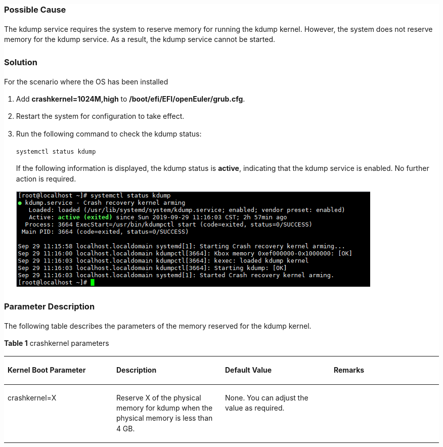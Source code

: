 ### Possible Cause

The kdump service requires the system to reserve memory for running the kdump kernel. However, the system does not reserve memory for the kdump service. As a result, the kdump service cannot be started.

### Solution

For the scenario where the OS has been installed

1.  Add  **crashkernel=1024M,high**  to  **/boot/efi/EFI/openEuler/grub.cfg**.
2.  Restart the system for configuration to take effect.
3.  Run the following command to check the kdump status:

    ```
    systemctl status kdump
    ```

    If the following information is displayed, the kdump status is  **active**, indicating that the kdump service is enabled. No further action is required.

    ![](./figures/en-us_image_0229291272.png)


### Parameter Description

The following table describes the parameters of the memory reserved for the kdump kernel.

**Table  1**  crashkernel parameters

<a name="table467312804815"></a>
<table><thead align="left"><tr id="row967318810483"><th class="cellrowborder" valign="top" width="25%" id="mcps1.2.5.1.1"><p id="p188941929182618"><a name="p188941929182618"></a><a name="p188941929182618"></a>Kernel Boot Parameter</p>
</th>
<th class="cellrowborder" valign="top" width="25%" id="mcps1.2.5.1.2"><p id="p389410298262"><a name="p389410298262"></a><a name="p389410298262"></a>Description</p>
</th>
<th class="cellrowborder" valign="top" width="25%" id="mcps1.2.5.1.3"><p id="p158944290262"><a name="p158944290262"></a><a name="p158944290262"></a>Default Value</p>
</th>
<th class="cellrowborder" valign="top" width="25%" id="mcps1.2.5.1.4"><p id="p18894429132612"><a name="p18894429132612"></a><a name="p18894429132612"></a>Remarks</p>
</th>
</tr>
</thead>
<tbody><tr id="row26739804810"><td class="cellrowborder" valign="top" width="25%" headers="mcps1.2.5.1.1 "><p id="p1089402918267"><a name="p1089402918267"></a><a name="p1089402918267"></a>crashkernel=X</p>
</td>
<td class="cellrowborder" valign="top" width="25%" headers="mcps1.2.5.1.2 "><p id="p10894142915265"><a name="p10894142915265"></a><a name="p10894142915265"></a>Reserve X of the physical memory for kdump when the physical memory is less than 4 GB.</p>
</td>
<td class="cellrowborder" valign="top" width="25%" headers="mcps1.2.5.1.3 "><p id="p1894229162614"><a name="p1894229162614"></a><a name="p1894229162614"></a>None. You can adjust the value as required.</p>